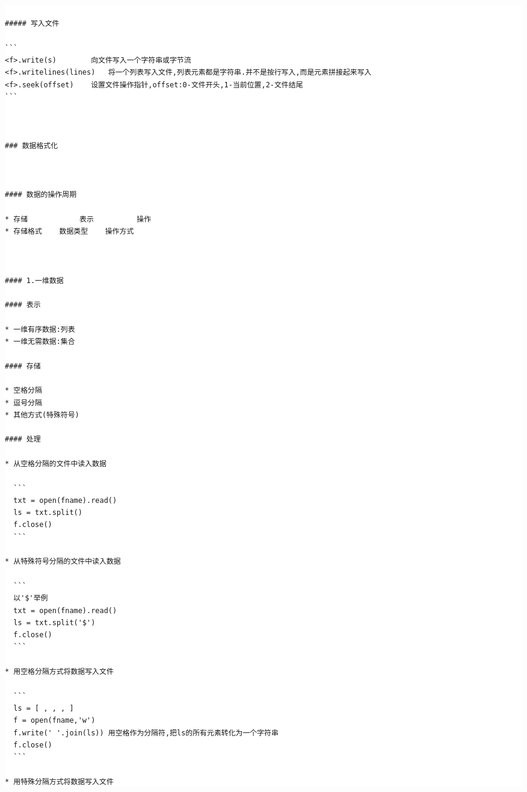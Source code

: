````

##### 写入文件

```
<f>.write(s)		向文件写入一个字符串或字节流 
<f>.writelines(lines)	将一个列表写入文件,列表元素都是字符串.并不是按行写入,而是元素拼接起来写入
<f>.seek(offset)	设置文件操作指针,offset:0-文件开头,1-当前位置,2-文件结尾
```



### 数据格式化



#### 数据的操作周期

* 存储			表示			操作
* 存储格式    数据类型    操作方式



#### 1.一维数据

#### 表示

* 一维有序数据:列表
* 一维无需数据:集合

#### 存储

* 空格分隔
* 逗号分隔
* 其他方式(特殊符号)

#### 处理

* 从空格分隔的文件中读入数据

  ```
  txt = open(fname).read()
  ls = txt.split()
  f.close()
  ```

* 从特殊符号分隔的文件中读入数据

  ```
  以'$'举例
  txt = open(fname).read()
  ls = txt.split('$')
  f.close()
  ```

* 用空格分隔方式将数据写入文件

  ```
  ls = [ , , , ]
  f = open(fname,'w')
  f.write(' '.join(ls))	用空格作为分隔符,把ls的所有元素转化为一个字符串
  f.close()
  ```

* 用特殊分隔方式将数据写入文件
````
